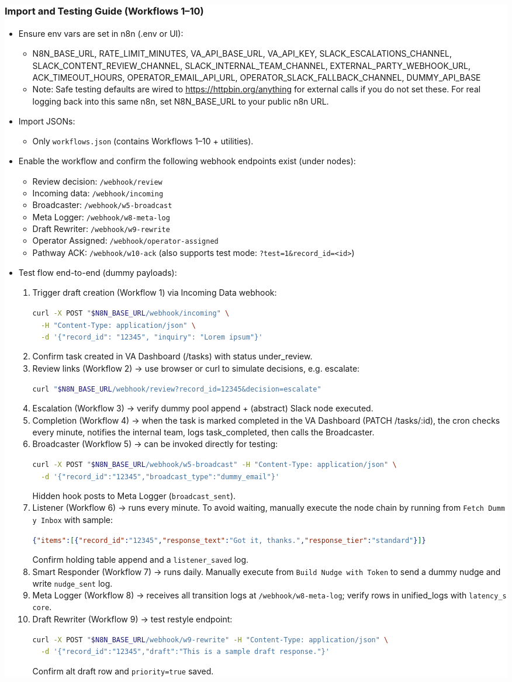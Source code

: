 ### Import and Testing Guide (Workflows 1–10)

- Ensure env vars are set in n8n (.env or UI):
  - N8N_BASE_URL, RATE_LIMIT_MINUTES, VA_API_BASE_URL, VA_API_KEY, SLACK_ESCALATIONS_CHANNEL, SLACK_CONTENT_REVIEW_CHANNEL, SLACK_INTERNAL_TEAM_CHANNEL, EXTERNAL_PARTY_WEBHOOK_URL, ACK_TIMEOUT_HOURS, OPERATOR_EMAIL_API_URL, OPERATOR_SLACK_FALLBACK_CHANNEL, DUMMY_API_BASE
  - Note: Safe testing defaults are wired to https://httpbin.org/anything for external calls if you do not set these. For real logging back into this same n8n, set N8N_BASE_URL to your public n8n URL.

- Import JSONs:
  - Only `workflows.json` (contains Workflows 1–10 + utilities).

- Enable the workflow and confirm the following webhook endpoints exist (under nodes):
  - Review decision: `/webhook/review`
  - Incoming data: `/webhook/incoming`
  - Broadcaster: `/webhook/w5-broadcast`
  - Meta Logger: `/webhook/w8-meta-log`
  - Draft Rewriter: `/webhook/w9-rewrite`
  - Operator Assigned: `/webhook/operator-assigned`
  - Pathway ACK: `/webhook/w10-ack` (also supports test mode: `?test=1&record_id=<id>`)

- Test flow end-to-end (dummy payloads):
  1) Trigger draft creation (Workflow 1) via Incoming Data webhook:
     ```bash
     curl -X POST "$N8N_BASE_URL/webhook/incoming" \
       -H "Content-Type: application/json" \
       -d '{"record_id": "12345", "inquiry": "Lorem ipsum"}'
     ```
  2) Confirm task created in VA Dashboard (/tasks) with status under_review.
  3) Review links (Workflow 2) → use browser or curl to simulate decisions, e.g. escalate:
     ```bash
     curl "$N8N_BASE_URL/webhook/review?record_id=12345&decision=escalate"
     ```
  4) Escalation (Workflow 3) → verify dummy pool append + (abstract) Slack node executed.
  5) Completion (Workflow 4) → when the task is marked completed in the VA Dashboard (PATCH /tasks/:id), the cron checks every minute, notifies the internal team, logs task_completed, then calls the Broadcaster.
  6) Broadcaster (Workflow 5) → can be invoked directly for testing:
     ```bash
     curl -X POST "$N8N_BASE_URL/webhook/w5-broadcast" -H "Content-Type: application/json" \
       -d '{"record_id":"12345","broadcast_type":"dummy_email"}'
     ```
     Hidden hook posts to Meta Logger (`broadcast_sent`).
  7) Listener (Workflow 6) → runs every minute. To avoid waiting, manually execute the node chain by running from `Fetch Dummy Inbox` with sample:
     ```json
     {"items":[{"record_id":"12345","response_text":"Got it, thanks.","response_tier":"standard"}]}
     ```
     Confirm holding table append and a `listener_saved` log.
  8) Smart Responder (Workflow 7) → runs daily. Manually execute from `Build Nudge with Token` to send a dummy nudge and write `nudge_sent` log.
  9) Meta Logger (Workflow 8) → receives all transition logs at `/webhook/w8-meta-log`; verify rows in unified_logs with `latency_score`.
  10) Draft Rewriter (Workflow 9) → test restyle endpoint:
      ```bash
      curl -X POST "$N8N_BASE_URL/webhook/w9-rewrite" -H "Content-Type: application/json" \
        -d '{"record_id":"12345","draft":"This is a sample draft response."}'
      ```
      Confirm alt draft row and `priority=true` saved.
